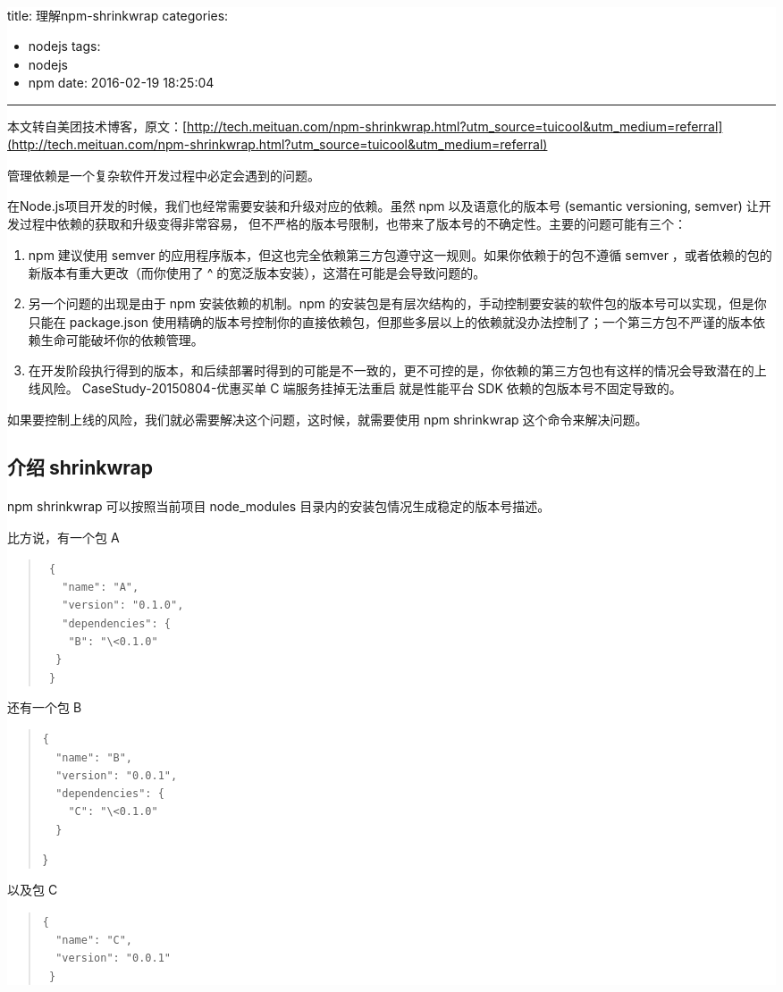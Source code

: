 title: 理解npm-shrinkwrap
categories:
  - nodejs
tags:
  - nodejs
  - npm
date: 2016-02-19 18:25:04
---
本文转自美团技术博客，原文：[http://tech.meituan.com/npm-shrinkwrap.html?utm_source=tuicool&utm_medium=referral](http://tech.meituan.com/npm-shrinkwrap.html?utm_source=tuicool&utm_medium=referral)  

管理依赖是一个复杂软件开发过程中必定会遇到的问题。    

在Node.js项目开发的时候，我们也经常需要安装和升级对应的依赖。虽然 npm 以及语意化的版本号 (semantic versioning, semver) 让开发过程中依赖的获取和升级变得非常容易， 但不严格的版本号限制，也带来了版本号的不确定性。主要的问题可能有三个：    

1. npm 建议使用 semver 的应用程序版本，但这也完全依赖第三方包遵守这一规则。如果你依赖于的包不遵循 semver ，或者依赖的包的新版本有重大更改（而你使用了 ^ 的宽泛版本安装），这潜在可能是会导致问题的。    

2. 另一个问题的出现是由于 npm 安装依赖的机制。npm 的安装包是有层次结构的，手动控制要安装的软件包的版本号可以实现，但是你只能在 package.json 使用精确的版本号控制你的直接依赖包，但那些多层以上的依赖就没办法控制了；一个第三方包不严谨的版本依赖生命可能破坏你的依赖管理。    

3. 在开发阶段执行得到的版本，和后续部署时得到的可能是不一致的，更不可控的是，你依赖的第三方包也有这样的情况会导致潜在的上线风险。 CaseStudy-20150804-优惠买单 C 端服务挂掉无法重启 就是性能平台 SDK 依赖的包版本号不固定导致的。    

如果要控制上线的风险，我们就必需要解决这个问题，这时候，就需要使用 npm shrinkwrap 这个命令来解决问题。  

## 介绍 shrinkwrap  

npm shrinkwrap 可以按照当前项目 node_modules 目录内的安装包情况生成稳定的版本号描述。  

比方说，有一个包 A  

>      {
>        "name": "A",
>        "version": "0.1.0",
>        "dependencies": {
>         "B": "\<0.1.0"
>       }
>      }

还有一个包 B

 >     {
 >       "name": "B",
 >       "version": "0.0.1",
 >       "dependencies": {
 >         "C": "\<0.1.0"
 >       }
 >    }
 
以及包 C  

>     {
>       "name": "C",
>       "version": "0.0.1"
>      }
